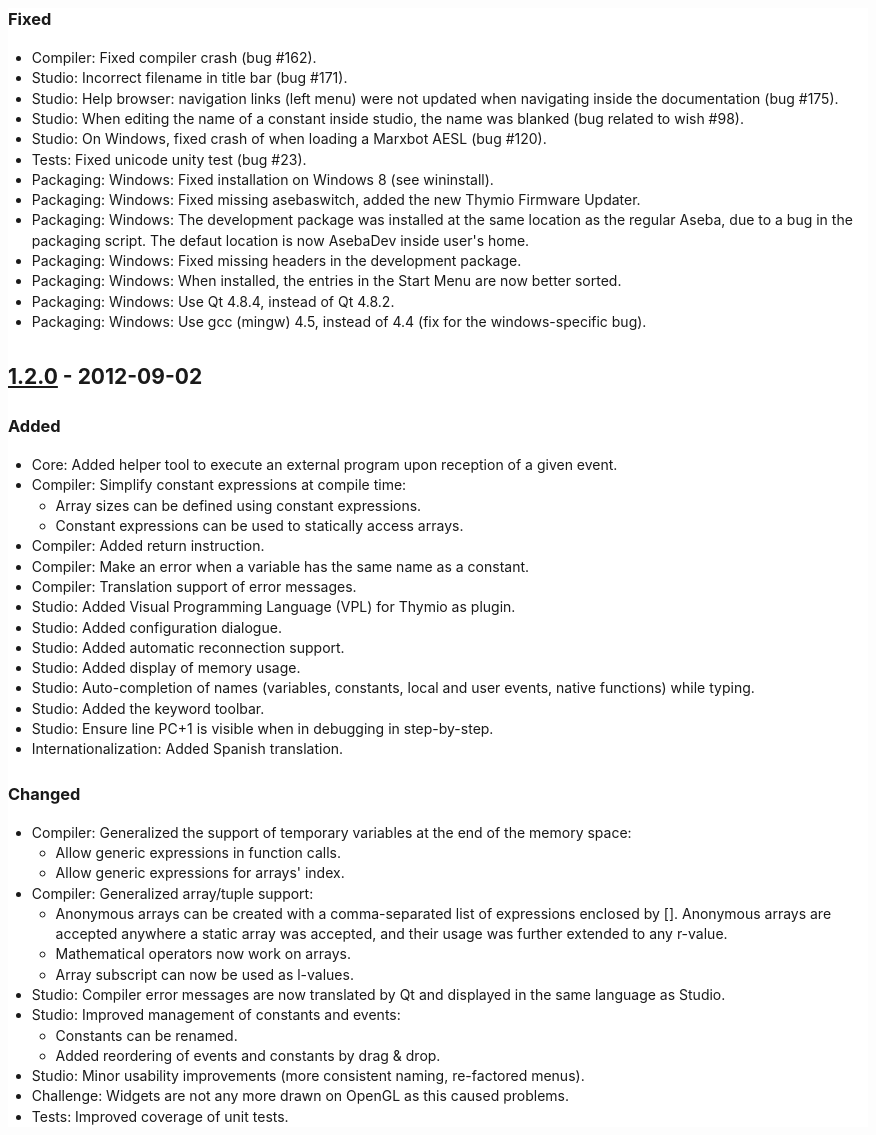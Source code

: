 ### Fixed
- Compiler: Fixed compiler crash (bug #162).
- Studio: Incorrect filename in title bar (bug #171).
- Studio: Help browser: navigation links (left menu) were not updated when navigating inside the documentation (bug #175).
- Studio: When editing the name of a constant inside studio, the name was blanked (bug related to wish #98).
- Studio: On Windows, fixed crash of when loading a Marxbot AESL (bug #120).
- Tests: Fixed unicode unity test (bug #23).
- Packaging: Windows: Fixed installation on Windows 8 (see wininstall).
- Packaging: Windows: Fixed missing asebaswitch, added the new Thymio Firmware Updater.
- Packaging: Windows: The development package was installed at the same location as the regular Aseba, due to a bug in the packaging script. The defaut location is now AsebaDev inside user's home.
- Packaging: Windows: Fixed missing headers in the development package.
- Packaging: Windows: When installed, the entries in the Start Menu are now better sorted.
- Packaging: Windows: Use Qt 4.8.4, instead of Qt 4.8.2.
- Packaging: Windows: Use gcc (mingw) 4.5, instead of 4.4 (fix for the windows-specific bug).

## [1.2.0] - 2012-09-02
### Added
- Core: Added helper tool to execute an external program upon reception of a given event.
- Compiler: Simplify constant expressions at compile time:
  - Array sizes can be defined using constant expressions.
  - Constant expressions can be used to statically access arrays.
- Compiler: Added return instruction.
- Compiler: Make an error when a variable has the same name as a constant.
- Compiler: Translation support of error messages.
- Studio: Added Visual Programming Language (VPL) for Thymio as plugin.
- Studio: Added configuration dialogue.
- Studio: Added automatic reconnection support.
- Studio: Added display of memory usage.
- Studio: Auto-completion of names (variables, constants, local and user events, native functions) while typing.
- Studio: Added the keyword toolbar.
- Studio: Ensure line PC+1 is visible when in debugging in step-by-step.
- Internationalization: Added Spanish translation.

### Changed
- Compiler: Generalized the support of temporary variables at the end of the memory space:
  - Allow generic expressions in function calls.
  - Allow generic expressions for arrays' index.
- Compiler: Generalized array/tuple support:
  - Anonymous arrays can be created with a comma-separated list of expressions enclosed by []. Anonymous arrays are accepted anywhere a static array was accepted, and their usage was further extended to any r-value.
  - Mathematical operators now work on arrays.
  - Array subscript can now be used as l-values.
- Studio: Compiler error messages are now translated by Qt and displayed in the same language as Studio.
- Studio: Improved management of constants and events:
  - Constants can be renamed.
  - Added reordering of events and constants by drag & drop.
- Studio: Minor usability improvements (more consistent naming, re-factored menus).
- Challenge: Widgets are not any more drawn on OpenGL as this caused problems.
- Tests: Improved coverage of unit tests.


[Unreleased]: https://github.com/aseba-community/aseba/compare/1.5.5...master
[1.5.5]: https://github.com/aseba-community/aseba/compare/1.5.4...1.5.5
[1.5.4]: https://github.com/aseba-community/aseba/compare/1.5.3...1.5.4
[1.5.3]: https://github.com/aseba-community/aseba/compare/1.5.2...1.5.3
[1.5.2]: https://github.com/aseba-community/aseba/compare/1.5.1...1.5.2
[1.5.1]: https://github.com/aseba-community/aseba/compare/1.5.0...1.5.1
[1.5.0]: https://github.com/aseba-community/aseba/compare/1.4.0...1.5.0
[1.4.0]: https://github.com/aseba-community/aseba/compare/1.3.3...1.4.0
[1.3.3]: https://github.com/aseba-community/aseba/compare/1.3.1...1.3.3
[1.3.1]: https://github.com/aseba-community/aseba/compare/1.3.0...1.3.1
[1.3.0]: https://github.com/aseba-community/aseba/compare/1.2.2...1.3.0
[1.2.2]: https://github.com/aseba-community/aseba/compare/1.2.1...1.2.2
[1.2.1]: https://github.com/aseba-community/aseba/compare/1.2.0...1.2.1
[1.2.0]: https://github.com/aseba-community/aseba/compare/1.1.0...1.2.0
[1.1.0]: https://github.com/aseba-community/aseba/compare/1.0.2...1.1.0
[1.0.2]: https://github.com/aseba-community/aseba/compare/1.0.1...1.0.2
[1.0.1]: https://github.com/aseba-community/aseba/compare/1.0.0...1.0.1
[1.0.0]: https://github.com/aseba-community/aseba/tree/1.0.0